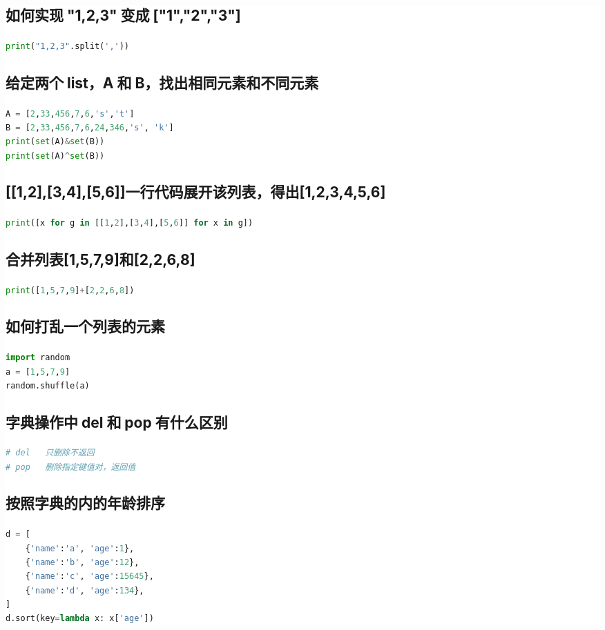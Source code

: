 ## 如何实现 "1,2,3" 变成 ["1","2","3"]

```python
print("1,2,3".split(','))
```

## 给定两个 list，A 和 B，找出相同元素和不同元素

```python
A = [2,33,456,7,6,'s','t']
B = [2,33,456,7,6,24,346,'s', 'k']
print(set(A)&set(B))
print(set(A)^set(B))
```

## \[[1,2],[3,4],[5,6]]一行代码展开该列表，得出[1,2,3,4,5,6]

```python
print([x for g in [[1,2],[3,4],[5,6]] for x in g])
```

## 合并列表[1,5,7,9]和[2,2,6,8]

```python
print([1,5,7,9]+[2,2,6,8])
```

## 如何打乱一个列表的元素

```python
import random
a = [1,5,7,9]
random.shuffle(a)
```

## 字典操作中 del 和 pop 有什么区别

```python
# del   只删除不返回
# pop   删除指定键值对，返回值
```

## 按照字典的内的年龄排序

```python
d = [
    {'name':'a', 'age':1},
    {'name':'b', 'age':12},
    {'name':'c', 'age':15645},
    {'name':'d', 'age':134},
]
d.sort(key=lambda x: x['age'])
```

